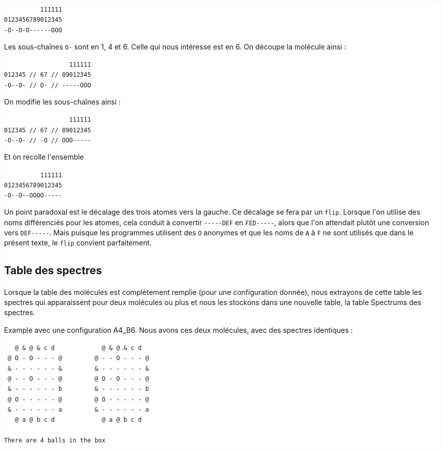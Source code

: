 ```
          111111
0123456789012345
-O--O-O------OOO
```

Les sous-chaînes `O-` sont en 1, 4 et 6. Celle qui nous intéresse est
en 6. On découpe la molécule ainsi :

```
                  111111
012345 // 67 // 89012345
-O--O- // O- // -----OOO
```

On modifie les sous-chaînes ainsi :

```
                  111111
012345 // 67 // 89012345
-O--O- // -O // OOO-----
```

Et on recolle l'ensemble

```
          111111
0123456789012345
-O--O--OOOO-----
```

Un point paradoxal est le décalage des trois atomes vers la gauche.
Ce décalage se fera par un `flip`. Lorsque l'on utilise des noms
différenciés pour les atomes, cela conduit à convertir
`-----DEF` en `FED-----`, alors que l'on attendait plutôt
une conversion vers `DEF-----`. Mais puisque les programmes
utilisent des `O` anonymes  et que les noms de `A` à `F`
ne sont utilisés que dans le présent texte, le `flip` convient
parfaitement.

Table des spectres
------------------

Lorsque la table des molécules est complètement remplie (pour
une configuration donnée), nous extrayons de cette table les
spectres qui apparaissent pour deux molécules ou plus et nous
les stockons dans une nouvelle table, la table Spectrums des spectres.

Example avec une configuration A4\_B6. Nous avons ces deux molécules,
avec des spectres identiques :

```
   @ & @ & c d             @ & @ & c d
 @ O - O - - - @         @ - - O - - - @
 & - - - - - - &         & - - - - - - &
 @ - - O - - - @         @ O - O - - - @
 & - - - - - - b         & - - - - - - b
 @ O - - - - - @         @ O - - - - - @
 & - - - - - - a         & - - - - - - a
   @ a @ b c d             @ a @ b c d

There are 4 balls in the box
```

